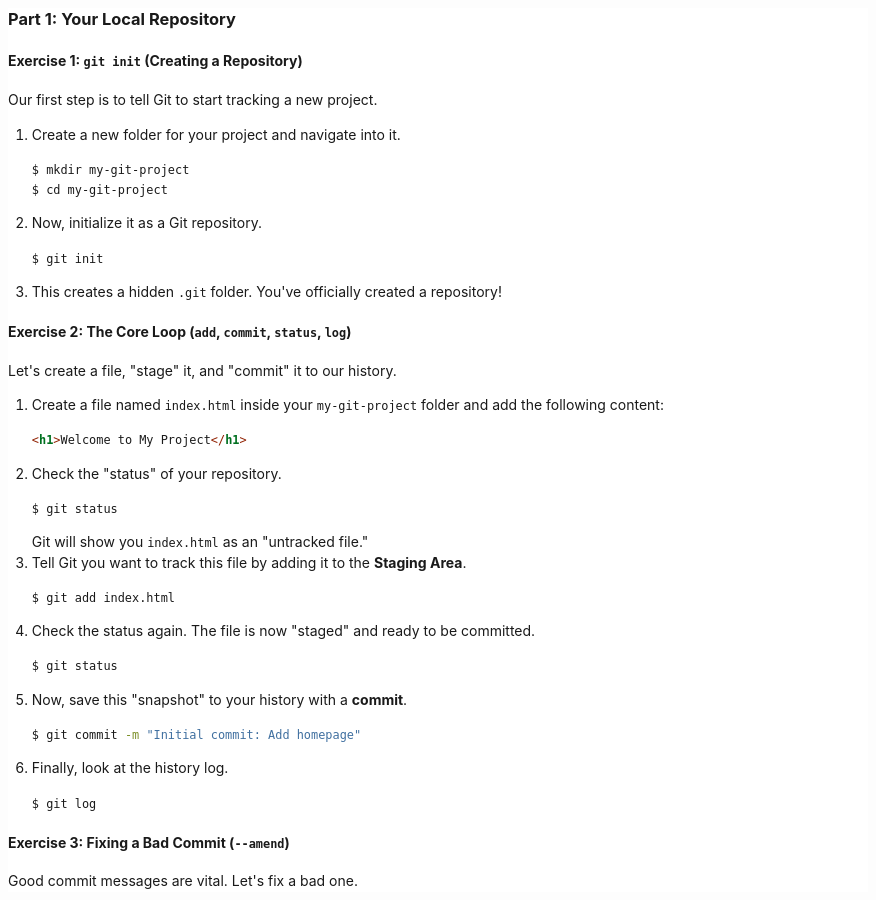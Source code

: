 
### Part 1: Your Local Repository

#### Exercise 1: `git init` (Creating a Repository)

Our first step is to tell Git to start tracking a new project.

1.  Create a new folder for your project and navigate into it.
    ```bash
    $ mkdir my-git-project
    $ cd my-git-project
    ```
2.  Now, initialize it as a Git repository.
    ```bash
    $ git init
    ```
3.  This creates a hidden `.git` folder. You've officially created a repository\!

#### Exercise 2: The Core Loop (`add`, `commit`, `status`, `log`)

Let's create a file, "stage" it, and "commit" it to our history.

1.  Create a file named `index.html` inside your `my-git-project` folder and add the following content:
    ```html
    <h1>Welcome to My Project</h1>
    ```
2.  Check the "status" of your repository.
    ```bash
    $ git status
    ```
    Git will show you `index.html` as an "untracked file."
3.  Tell Git you want to track this file by adding it to the **Staging Area**.
    ```bash
    $ git add index.html
    ```
4.  Check the status again. The file is now "staged" and ready to be committed.
    ```bash
    $ git status
    ```
5.  Now, save this "snapshot" to your history with a **commit**.
    ```bash
    $ git commit -m "Initial commit: Add homepage"
    ```
6.  Finally, look at the history log.
    ```bash
    $ git log
    ```

#### Exercise 3: Fixing a Bad Commit (`--amend`)

Good commit messages are vital. Let's fix a bad one.

